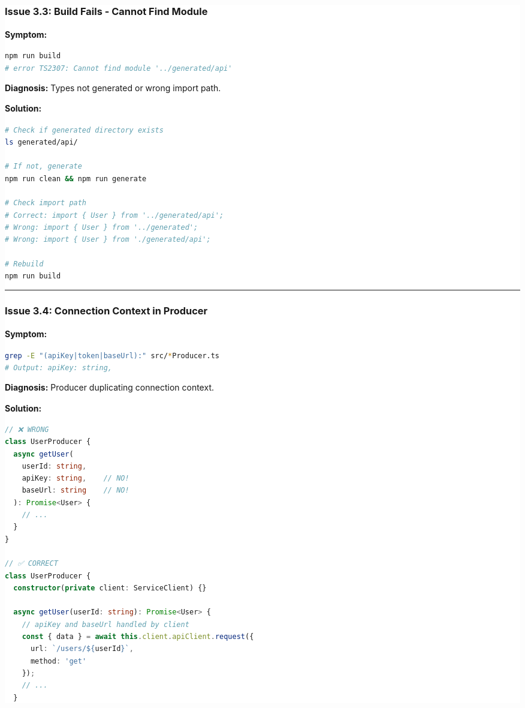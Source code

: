 
### Issue 3.3: Build Fails - Cannot Find Module

**Symptom:**
```bash
npm run build
# error TS2307: Cannot find module '../generated/api'
```

**Diagnosis:**
Types not generated or wrong import path.

**Solution:**
```bash
# Check if generated directory exists
ls generated/api/

# If not, generate
npm run clean && npm run generate

# Check import path
# Correct: import { User } from '../generated/api';
# Wrong: import { User } from '../generated';
# Wrong: import { User } from './generated/api';

# Rebuild
npm run build
```

---

### Issue 3.4: Connection Context in Producer

**Symptom:**
```bash
grep -E "(apiKey|token|baseUrl):" src/*Producer.ts
# Output: apiKey: string,
```

**Diagnosis:**
Producer duplicating connection context.

**Solution:**
```typescript
// ❌ WRONG
class UserProducer {
  async getUser(
    userId: string,
    apiKey: string,    // NO!
    baseUrl: string    // NO!
  ): Promise<User> {
    // ...
  }
}

// ✅ CORRECT
class UserProducer {
  constructor(private client: ServiceClient) {}

  async getUser(userId: string): Promise<User> {
    // apiKey and baseUrl handled by client
    const { data } = await this.client.apiClient.request({
      url: `/users/${userId}`,
      method: 'get'
    });
    // ...
  }
```